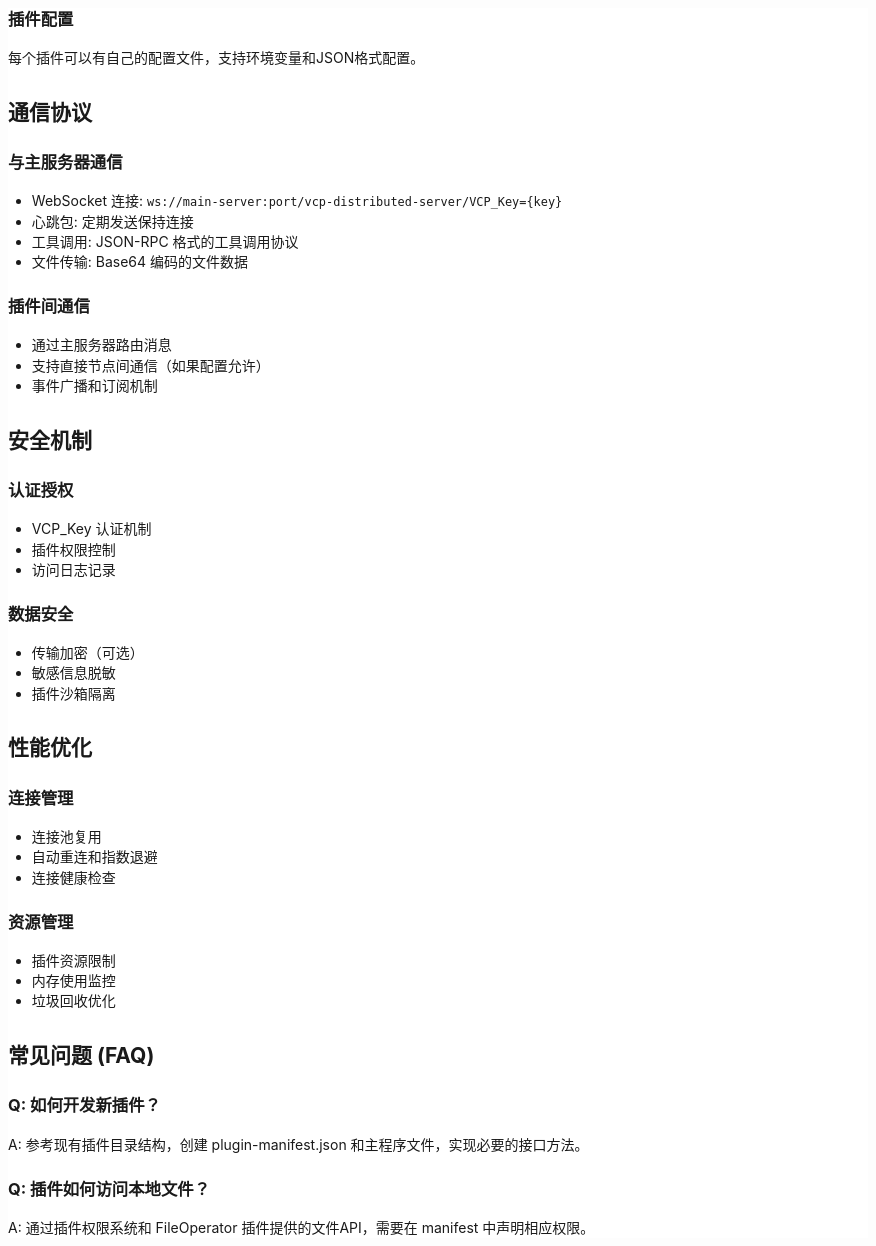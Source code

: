 ### 插件配置
每个插件可以有自己的配置文件，支持环境变量和JSON格式配置。

## 通信协议

### 与主服务器通信
- WebSocket 连接: `ws://main-server:port/vcp-distributed-server/VCP_Key={key}`
- 心跳包: 定期发送保持连接
- 工具调用: JSON-RPC 格式的工具调用协议
- 文件传输: Base64 编码的文件数据

### 插件间通信
- 通过主服务器路由消息
- 支持直接节点间通信（如果配置允许）
- 事件广播和订阅机制

## 安全机制

### 认证授权
- VCP_Key 认证机制
- 插件权限控制
- 访问日志记录

### 数据安全
- 传输加密（可选）
- 敏感信息脱敏
- 插件沙箱隔离

## 性能优化

### 连接管理
- 连接池复用
- 自动重连和指数退避
- 连接健康检查

### 资源管理
- 插件资源限制
- 内存使用监控
- 垃圾回收优化

## 常见问题 (FAQ)

### Q: 如何开发新插件？
A: 参考现有插件目录结构，创建 plugin-manifest.json 和主程序文件，实现必要的接口方法。

### Q: 插件如何访问本地文件？
A: 通过插件权限系统和 FileOperator 插件提供的文件API，需要在 manifest 中声明相应权限。
